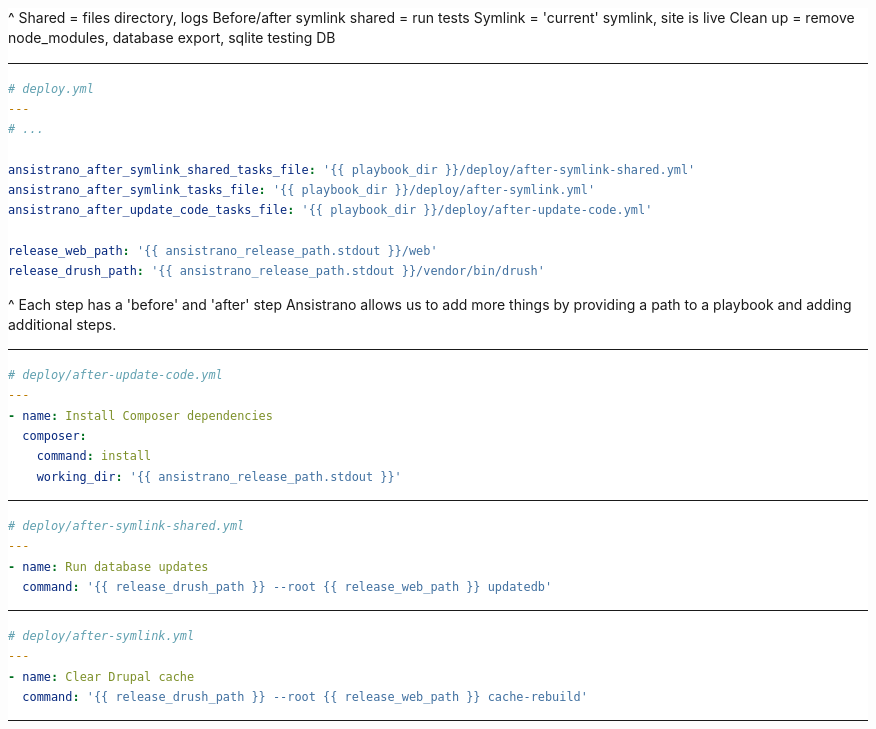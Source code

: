 ^ Shared = files directory, logs
Before/after symlink shared = run tests
Symlink = 'current' symlink, site is live
Clean up = remove node_modules, database export, sqlite testing DB

---

```yaml
# deploy.yml
---
# ...

ansistrano_after_symlink_shared_tasks_file: '{{ playbook_dir }}/deploy/after-symlink-shared.yml'
ansistrano_after_symlink_tasks_file: '{{ playbook_dir }}/deploy/after-symlink.yml'
ansistrano_after_update_code_tasks_file: '{{ playbook_dir }}/deploy/after-update-code.yml'

release_web_path: '{{ ansistrano_release_path.stdout }}/web'
release_drush_path: '{{ ansistrano_release_path.stdout }}/vendor/bin/drush'
```

^ Each step has a 'before' and 'after' step
Ansistrano allows us to add more things by providing a path to a playbook and adding additional steps. 

---

```yaml
# deploy/after-update-code.yml
---
- name: Install Composer dependencies
  composer:
    command: install
    working_dir: '{{ ansistrano_release_path.stdout }}'
```

---

```yaml
# deploy/after-symlink-shared.yml
---
- name: Run database updates
  command: '{{ release_drush_path }} --root {{ release_web_path }} updatedb'
```

---

```yaml
# deploy/after-symlink.yml
---
- name: Clear Drupal cache
  command: '{{ release_drush_path }} --root {{ release_web_path }} cache-rebuild'
```

---
